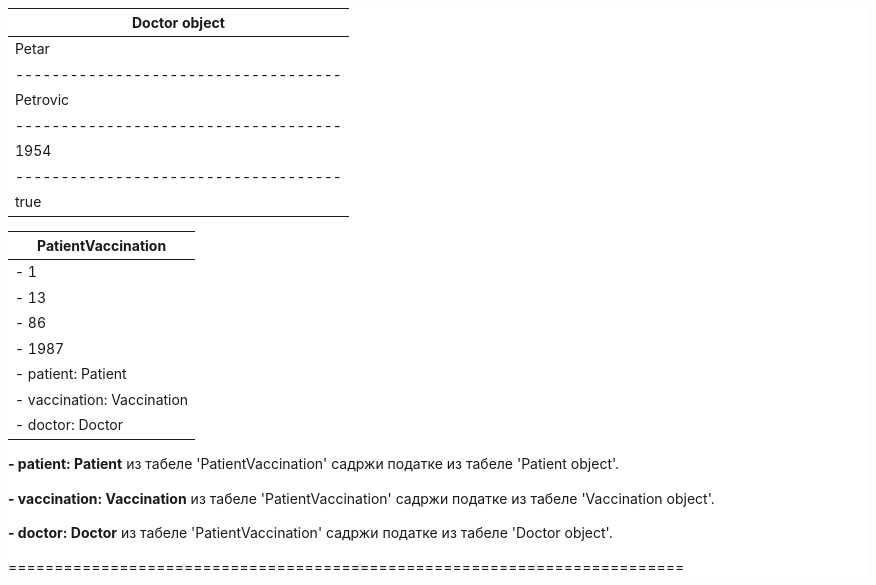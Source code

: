
| Doctor  object                     |
|----------------------------------- |
| Petar                              |       
|------------------------------------|      
| Petrovic                           |        
|------------------------------------|      
| 1954                               |     
|------------------------------------|        
| true                               |     


    
| PatientVaccination          |
| ----------------------------|
| - 1                         |
| - 13                        |
| - 86                        |
| - 1987                      |
| - patient: Patient          |
| - vaccination: Vaccination  |
| - doctor: Doctor            | 


**- patient: Patient** из табеле 'PatientVaccination' садржи податке из табеле 'Patient object'.

**- vaccination: Vaccination** из табеле 'PatientVaccination' садржи податке из табеле 'Vaccination object'.

**- doctor: Doctor** из табеле 'PatientVaccination' садржи податке из табеле 'Doctor object'.
    
    
=========================================================================
